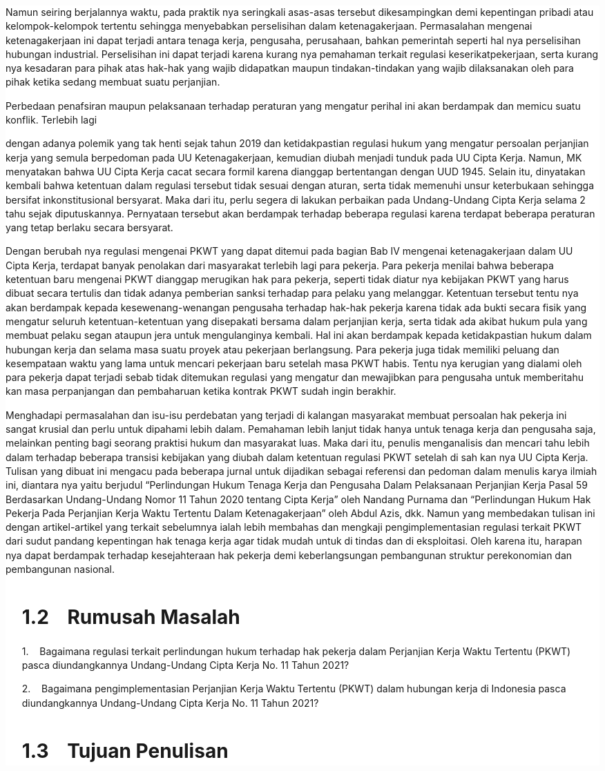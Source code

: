 <p><span class="font4">Namun seiring berjalannya waktu, pada praktik nya seringkali asas-asas tersebut dikesampingkan demi kepentingan pribadi atau kelompok-kelompok tertentu sehingga menyebabkan perselisihan dalam ketenagakerjaan. Permasalahan mengenai ketenagakerjaan ini dapat terjadi antara tenaga kerja, pengusaha, perusahaan, bahkan pemerintah seperti hal nya perselisihan hubungan industrial. Perselisihan ini dapat terjadi karena kurang nya pemahaman terkait regulasi keserikatpekerjaan, serta kurang nya kesadaran para pihak atas hak-hak yang wajib didapatkan maupun tindakan-tindakan yang wajib dilaksanakan oleh para pihak ketika sedang membuat suatu perjanjian.</span></p>
<p><span class="font4">Perbedaan penafsiran maupun pelaksanaan terhadap peraturan yang mengatur perihal ini akan berdampak dan memicu suatu konflik. Terlebih lagi</span></p>
<p><span class="font4">dengan adanya polemik yang tak henti sejak tahun 2019 dan ketidakpastian regulasi hukum yang mengatur persoalan perjanjian kerja yang semula berpedoman pada UU Ketenagakerjaan, kemudian diubah menjadi tunduk pada UU Cipta Kerja. Namun, MK menyatakan bahwa UU Cipta Kerja cacat secara formil karena dianggap bertentangan dengan UUD 1945. Selain itu, dinyatakan kembali bahwa ketentuan dalam regulasi tersebut tidak sesuai dengan aturan, serta tidak memenuhi unsur keterbukaan sehingga bersifat inkonstitusional bersyarat. Maka dari itu, perlu segera di lakukan perbaikan pada Undang-Undang Cipta Kerja selama 2 tahu sejak diputuskannya. Pernyataan tersebut akan berdampak terhadap beberapa regulasi karena terdapat beberapa peraturan yang tetap berlaku secara bersyarat.</span></p>
<p><span class="font4">Dengan berubah nya regulasi mengenai PKWT yang dapat ditemui pada bagian Bab IV mengenai ketenagakerjaan dalam UU Cipta Kerja, terdapat banyak penolakan dari masyarakat terlebih lagi para pekerja. Para pekerja menilai bahwa beberapa ketentuan baru mengenai PKWT dianggap merugikan hak para pekerja, seperti tidak diatur nya kebijakan PKWT yang harus dibuat secara tertulis dan tidak adanya pemberian sanksi terhadap para pelaku yang melanggar. Ketentuan tersebut tentu nya akan berdampak kepada kesewenang-wenangan pengusaha terhadap hak-hak pekerja karena tidak ada bukti secara fisik yang mengatur seluruh ketentuan-ketentuan yang disepakati bersama dalam perjanjian kerja, serta tidak ada akibat hukum pula yang membuat pelaku segan ataupun jera untuk mengulanginya kembali. Hal ini akan berdampak kepada ketidakpastian hukum dalam hubungan kerja dan selama masa suatu proyek atau pekerjaan berlangsung. Para pekerja juga tidak memiliki peluang dan kesempataan waktu yang lama untuk mencari pekerjaan baru setelah masa PKWT habis. Tentu nya kerugian yang dialami oleh para pekerja dapat terjadi sebab tidak ditemukan regulasi yang mengatur dan mewajibkan para pengusaha untuk memberitahu kan masa perpanjangan dan pembaharuan ketika kontrak PKWT sudah ingin berakhir.</span></p>
<p><span class="font4">Menghadapi permasalahan dan isu-isu perdebatan yang terjadi di kalangan masyarakat membuat persoalan hak pekerja ini sangat krusial dan perlu untuk dipahami lebih dalam. Pemahaman lebih lanjut tidak hanya untuk tenaga kerja dan pengusaha saja, melainkan penting bagi seorang praktisi hukum dan masyarakat luas. Maka dari itu, penulis menganalisis dan mencari tahu lebih dalam terhadap beberapa transisi kebijakan yang diubah dalam ketentuan regulasi PKWT setelah di sah kan nya UU Cipta Kerja. Tulisan yang dibuat ini mengacu pada beberapa jurnal untuk dijadikan sebagai referensi dan pedoman dalam menulis karya ilmiah ini, diantara nya yaitu berjudul “Perlindungan Hukum Tenaga Kerja dan Pengusaha Dalam Pelaksanaan Perjanjian Kerja Pasal 59 Berdasarkan Undang-Undang Nomor 11 Tahun 2020 tentang Cipta Kerja” oleh Nandang Purnama dan “Perlindungan Hukum Hak Pekerja Pada Perjanjian Kerja Waktu Tertentu Dalam Ketenagakerjaan” oleh Abdul Azis, dkk. Namun yang membedakan tulisan ini dengan artikel-artikel yang terkait sebelumnya ialah lebih membahas dan mengkaji pengimplementasian regulasi terkait PKWT dari sudut pandang kepentingan hak tenaga kerja agar tidak mudah untuk di tindas dan di eksploitasi. Oleh karena itu, harapan nya dapat berdampak terhadap kesejahteraan hak pekerja demi keberlangsungan pembangunan struktur perekonomian dan pembangunan nasional.</span></p>
<ul style="list-style:none;"><li>
<h1><a name="bookmark2"></a><span class="font4" style="font-weight:bold;"><a name="bookmark3"></a>1.2 &nbsp;&nbsp;&nbsp;Rumusah Masalah</span></h1></li></ul>
<ul style="list-style:none;"><li>
<p><span class="font4">1. &nbsp;&nbsp;&nbsp;Bagaimana regulasi terkait perlindungan hukum terhadap hak pekerja dalam Perjanjian Kerja Waktu Tertentu (PKWT) pasca diundangkannya Undang-Undang Cipta Kerja No. 11 Tahun 2021?</span></p></li>
<li>
<p><span class="font4">2. &nbsp;&nbsp;&nbsp;Bagaimana pengimplementasian Perjanjian Kerja Waktu Tertentu (PKWT) dalam hubungan kerja di Indonesia pasca diundangkannya Undang-Undang Cipta Kerja No. 11 Tahun 2021?</span></p></li></ul>
<ul style="list-style:none;"><li>
<h1><a name="bookmark4"></a><span class="font4" style="font-weight:bold;"><a name="bookmark5"></a>1.3 &nbsp;&nbsp;&nbsp;Tujuan Penulisan</span></h1></li></ul>
